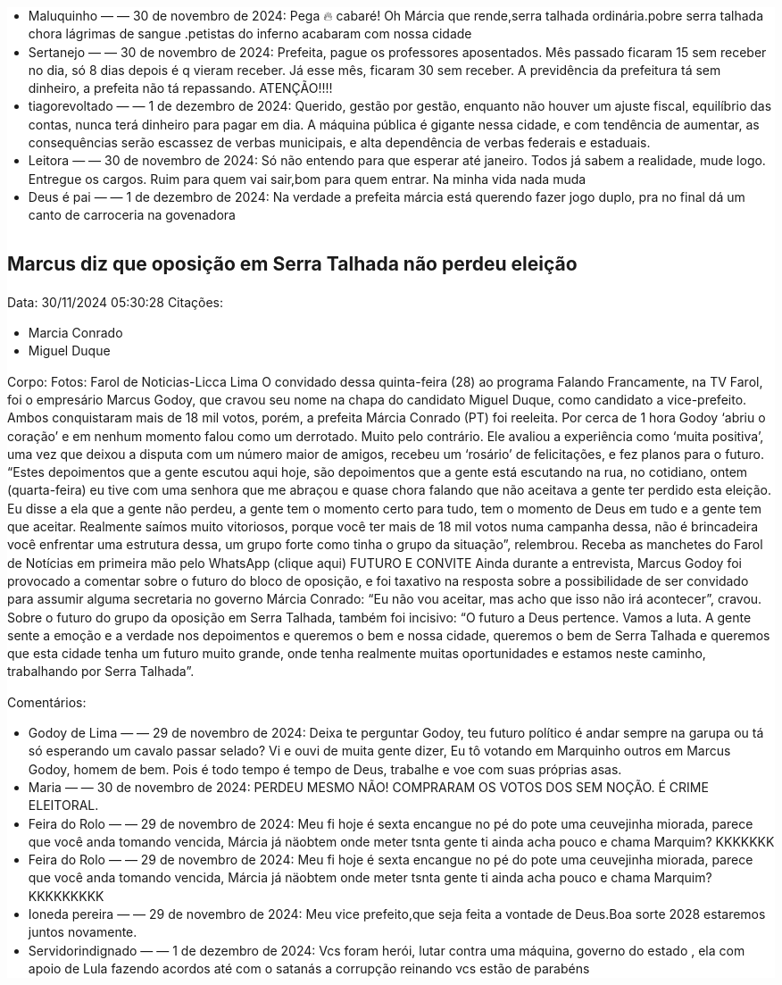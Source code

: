 - Maluquinho — — 30 de novembro de 2024: Pega 🔥 cabaré! Oh Márcia que rende,serra talhada ordinária.pobre serra talhada chora lágrimas de sangue .petistas do inferno acabaram com nossa cidade
- Sertanejo — — 30 de novembro de 2024: Prefeita, pague os professores aposentados. Mês passado ficaram 15 sem receber no dia, só 8 dias depois é q vieram receber. Já esse mês, ficaram 30 sem receber. A previdência da prefeitura tá sem dinheiro, a prefeita não tá repassando. ATENÇÃO!!!!
- tiagorevoltado — — 1 de dezembro de 2024: Querido, gestão por gestão, enquanto não houver um ajuste fiscal, equilíbrio das contas, nunca terá dinheiro para pagar em dia. A máquina pública é gigante nessa cidade, e com tendência de aumentar, as consequências serão escassez de verbas municipais, e alta dependência de verbas federais e estaduais.
- Leitora — — 30 de novembro de 2024: Só não entendo para que esperar até janeiro. Todos já sabem a realidade, mude logo. Entregue os cargos. Ruim para quem vai sair,bom para quem entrar. Na minha vida nada muda
- Deus é pai — — 1 de dezembro de 2024: Na verdade a prefeita márcia está querendo fazer jogo duplo, pra no final dá um canto de carroceria na govenadora


## Marcus diz que oposição em Serra Talhada não perdeu eleição
Data: 30/11/2024 05:30:28
Citações:
- Marcia Conrado
- Miguel Duque

Corpo:
Fotos: Farol de Noticias-Licca Lima O convidado dessa quinta-feira (28) ao programa Falando Francamente, na TV Farol, foi o empresário Marcus Godoy, que cravou seu nome na chapa do candidato Miguel Duque, como candidato a vice-prefeito. Ambos conquistaram mais de 18 mil votos, porém, a prefeita Márcia Conrado (PT) foi reeleita. Por cerca de 1 hora Godoy ‘abriu o coração’ e em nenhum momento falou como um derrotado. Muito pelo contrário. Ele avaliou a experiência como ‘muita positiva’, uma vez que deixou a disputa com um número maior de amigos, recebeu um ‘rosário’ de felicitações, e fez planos para o futuro. “Estes depoimentos que a gente escutou aqui hoje, são depoimentos que a gente está escutando na rua, no cotidiano, ontem (quarta-feira) eu tive com uma senhora que me abraçou e quase chora falando que não aceitava a gente ter perdido esta eleição. Eu disse a ela que a gente não perdeu, a gente tem o momento certo para tudo, tem o momento de Deus em tudo e a gente tem que aceitar. Realmente saímos muito vitoriosos, porque você ter mais de 18 mil votos numa campanha dessa, não é brincadeira você enfrentar uma estrutura dessa, um grupo forte como tinha o grupo da situação”, relembrou. Receba as manchetes do Farol de Notícias em primeira mão pelo WhatsApp (clique aqui) FUTURO E CONVITE Ainda durante a entrevista, Marcus Godoy foi provocado a comentar sobre o futuro do bloco de oposição, e foi taxativo na resposta sobre a possibilidade de ser convidado para assumir alguma secretaria no governo Márcia Conrado: “Eu não vou aceitar, mas acho que isso não irá acontecer”, cravou. Sobre o futuro do grupo da oposição em Serra Talhada, também foi incisivo: “O futuro a Deus pertence. Vamos a luta. A gente sente a emoção e a verdade nos depoimentos e queremos o bem e nossa cidade, queremos o bem de Serra Talhada e queremos que esta cidade tenha um futuro muito grande, onde tenha realmente muitas oportunidades e estamos neste caminho, trabalhando por Serra Talhada”.

Comentários:
- Godoy de Lima — — 29 de novembro de 2024: Deixa te perguntar Godoy, teu futuro político é andar sempre na garupa ou tá só esperando um cavalo passar selado? Vi e ouvi de muita gente dizer, Eu tô votando em Marquinho outros em Marcus Godoy, homem de bem. Pois é todo tempo é tempo de Deus, trabalhe e voe com suas próprias asas.
- Maria — — 30 de novembro de 2024: PERDEU MESMO NÃO! COMPRARAM OS VOTOS DOS SEM NOÇÃO. É CRIME ELEITORAL.
- Feira do Rolo — — 29 de novembro de 2024: Meu fi hoje é sexta encangue no pé do pote uma ceuvejinha miorada, parece que você anda tomando vencida, Márcia já näobtem onde meter tsnta gente ti ainda acha pouco e chama Marquim? KKKKKKK
- Feira do Rolo — — 29 de novembro de 2024: Meu fi hoje é sexta encangue no pé do pote uma ceuvejinha miorada, parece que você anda tomando vencida, Márcia já näobtem onde meter tsnta gente ti ainda acha pouco e chama Marquim? KKKKKKKKK
- Ioneda pereira — — 29 de novembro de 2024: Meu vice prefeito,que seja feita a vontade de Deus.Boa sorte 2028 estaremos juntos novamente.
- Servidorindignado — — 1 de dezembro de 2024: Vcs foram herói, lutar contra uma máquina, governo do estado , ela com apoio de Lula fazendo acordos até com o satanás a corrupção reinando vcs estão de parabéns
